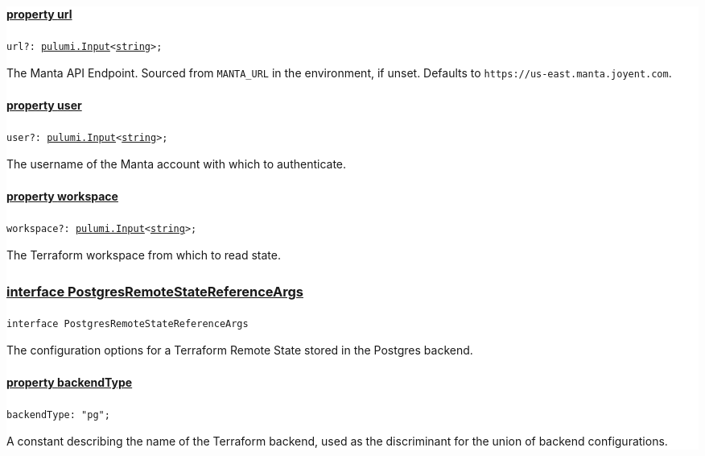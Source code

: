 <h4 class="pdoc-member-header" id="MantaRemoteStateReferenceArgs-url">
<a class="pdoc-child-name" href="https://github.com/pulumi/pulumi-terraform/blob/3635bed3a5c0250c3b22f02fde7845acd0dce3b6/sdk/nodejs/state/mantaBackendConfig.ts#L42">property <b>url</b></a>
</h4>

<pre class="highlight"><code><span class='kd'></span>url?: <a href='/docs/reference/pkg/nodejs/pulumi/pulumi/#Input'>pulumi.Input</a>&lt;<span class='kd'><a href='https://developer.mozilla.org/en-US/docs/Web/JavaScript/Reference/Global_Objects/String'>string</a></span>&gt;;</code></pre>

The Manta API Endpoint. Sourced from `MANTA_URL` in the environment, if unset.
Defaults to `https://us-east.manta.joyent.com`.

<h4 class="pdoc-member-header" id="MantaRemoteStateReferenceArgs-user">
<a class="pdoc-child-name" href="https://github.com/pulumi/pulumi-terraform/blob/3635bed3a5c0250c3b22f02fde7845acd0dce3b6/sdk/nodejs/state/mantaBackendConfig.ts#L36">property <b>user</b></a>
</h4>

<pre class="highlight"><code><span class='kd'></span>user?: <a href='/docs/reference/pkg/nodejs/pulumi/pulumi/#Input'>pulumi.Input</a>&lt;<span class='kd'><a href='https://developer.mozilla.org/en-US/docs/Web/JavaScript/Reference/Global_Objects/String'>string</a></span>&gt;;</code></pre>

The username of the Manta account with which to authenticate.

<h4 class="pdoc-member-header" id="MantaRemoteStateReferenceArgs-workspace">
<a class="pdoc-child-name" href="https://github.com/pulumi/pulumi-terraform/blob/3635bed3a5c0250c3b22f02fde7845acd0dce3b6/sdk/nodejs/state/mantaBackendConfig.ts#L74">property <b>workspace</b></a>
</h4>

<pre class="highlight"><code><span class='kd'></span>workspace?: <a href='/docs/reference/pkg/nodejs/pulumi/pulumi/#Input'>pulumi.Input</a>&lt;<span class='kd'><a href='https://developer.mozilla.org/en-US/docs/Web/JavaScript/Reference/Global_Objects/String'>string</a></span>&gt;;</code></pre>

The Terraform workspace from which to read state.

<h3 class="pdoc-module-header" id="PostgresRemoteStateReferenceArgs" data-link-title="PostgresRemoteStateReferenceArgs">
    <a href="https://github.com/pulumi/pulumi-terraform/blob/3635bed3a5c0250c3b22f02fde7845acd0dce3b6/sdk/nodejs/state/pgBackendConfig.ts#L20">
        interface <strong>PostgresRemoteStateReferenceArgs</strong>
    </a>
</h3>

<pre class="highlight"><code><span class='kr'>interface</span> <span class='nx'>PostgresRemoteStateReferenceArgs</span></code></pre>

The configuration options for a Terraform Remote State stored in the Postgres backend.

<h4 class="pdoc-member-header" id="PostgresRemoteStateReferenceArgs-backendType">
<a class="pdoc-child-name" href="https://github.com/pulumi/pulumi-terraform/blob/3635bed3a5c0250c3b22f02fde7845acd0dce3b6/sdk/nodejs/state/pgBackendConfig.ts#L25">property <b>backendType</b></a>
</h4>

<pre class="highlight"><code><span class='kd'></span>backendType: <span class='s2'>"pg"</span>;</code></pre>

A constant describing the name of the Terraform backend, used as the discriminant
for the union of backend configurations.
